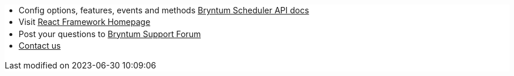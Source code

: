 * Config options, features, events and methods [Bryntum Scheduler API docs](#api)
* Visit [React Framework Homepage](https://reactjs.org)
* Post your questions to [Bryntum Support Forum](https://forum.bryntum.com/)
* [Contact us](https://bryntum.com/contact/)


<p class="last-modified">Last modified on 2023-06-30 10:09:06</p>